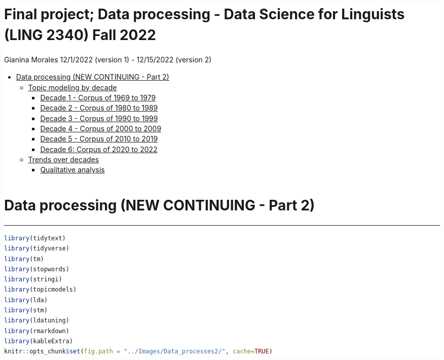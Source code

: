 Final project; Data processing - Data Science for Linguists (LING 2340)
Fall 2022
================
Gianina Morales
12/1/2022 (version 1) - 12/15/2022 (version 2)

- <a href="#data-processing-new-continuing---part-2"
  id="toc-data-processing-new-continuing---part-2">Data processing (NEW
  CONTINUING - Part 2)</a>
  - <a href="#topic-modeling-by-decade"
    id="toc-topic-modeling-by-decade">Topic modeling by decade</a>
    - <a href="#decade-1---corpus-of-1969-to-1979"
      id="toc-decade-1---corpus-of-1969-to-1979">Decade 1 - Corpus of 1969 to
      1979</a>
    - <a href="#decade-2---corpus-of-1980-to-1989"
      id="toc-decade-2---corpus-of-1980-to-1989">Decade 2 - Corpus of 1980 to
      1989</a>
    - <a href="#decade-3---corpus-of-1990-to-1999"
      id="toc-decade-3---corpus-of-1990-to-1999">Decade 3 - Corpus of 1990 to
      1999</a>
    - <a href="#decade-4---corpus-of-2000-to-2009"
      id="toc-decade-4---corpus-of-2000-to-2009">Decade 4 - Corpus of 2000 to
      2009</a>
    - <a href="#decade-5---corpus-of-2010-to-2019"
      id="toc-decade-5---corpus-of-2010-to-2019">Decade 5 - Corpus of 2010 to
      2019</a>
    - <a href="#decade-6-corpus-of-2020-to-2022"
      id="toc-decade-6-corpus-of-2020-to-2022">Decade 6: Corpus of 2020 to
      2022</a>
  - <a href="#trends-over-decades" id="toc-trends-over-decades">Trends over
    decades</a>
    - <a href="#qualitative-analysis"
      id="toc-qualitative-analysis">Qualitative analysis</a>

# Data processing (NEW CONTINUING - Part 2)

------------------------------------------------------------------------

``` r
library(tidytext)
library(tidyverse)
library(tm)
library(stopwords)
library(stringi)
library(topicmodels)
library(lda)
library(stm)
library(ldatuning)
library(rmarkdown)
library(kableExtra)
knitr::opts_chunk$set(fig.path = "../Images/Data_processes2/", cache=TRUE)
```
